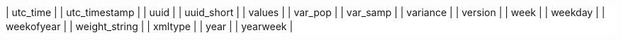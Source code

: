 | utc_time            |
| utc_timestamp       |
| uuid                |
| uuid_short          |
| values              |
| var_pop             |
| var_samp            |
| variance            |
| version             |
| week                |
| weekday             |
| weekofyear          |
| weight_string       |
| xmltype             |
| year                |
| yearweek            |
